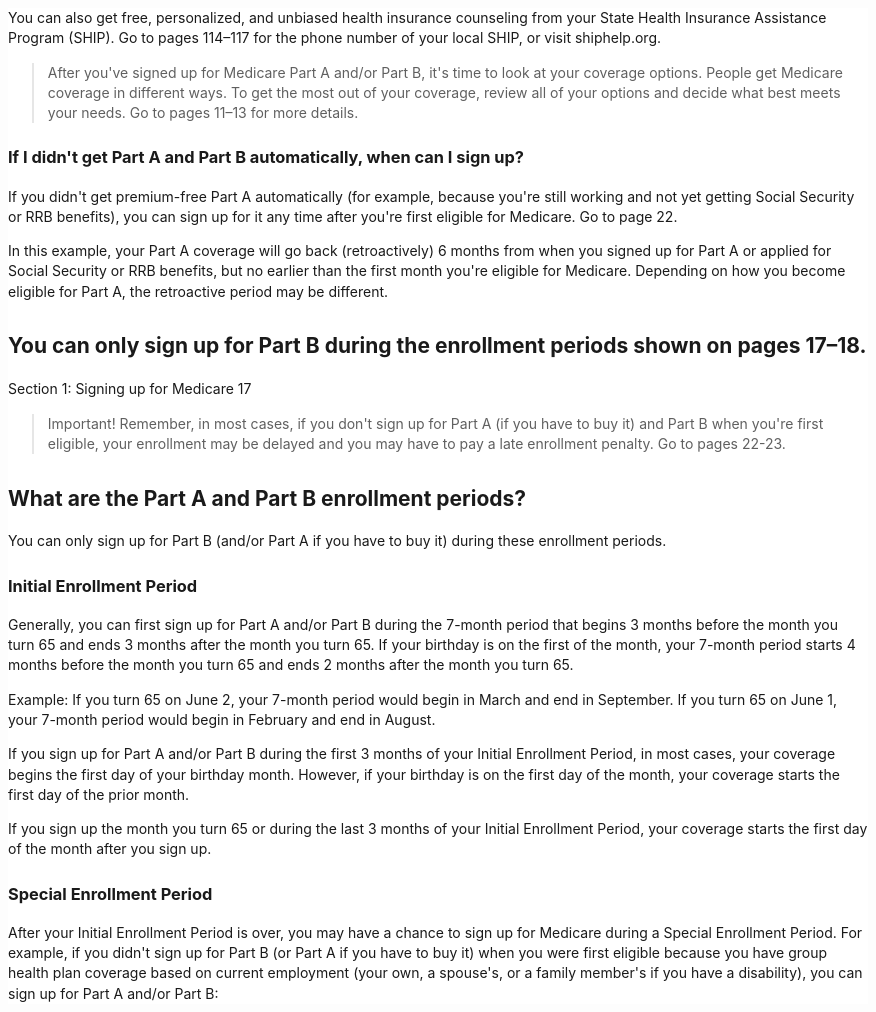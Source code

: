 You can also get free, personalized, and unbiased health insurance counseling from your State Health Insurance Assistance Program (SHIP). Go to pages 114–117 for the phone number of your local SHIP, or visit shiphelp.org.

> After you've signed up for Medicare Part A and/or Part B, it's time to look at your coverage options. People get Medicare coverage in different ways. To get the most out of your coverage, review all of your options and decide what best meets your needs. Go to pages 11–13 for more details.

### If I didn't get Part A and Part B automatically, when can I sign up?

If you didn't get premium-free Part A automatically (for example, because you're still working and not yet getting Social Security or RRB benefits), you can sign up for it any time after you're first eligible for Medicare. Go to page 22.

In this example, your Part A coverage will go back (retroactively) 6 months from when you signed up for Part A or applied for Social Security or RRB benefits, but no earlier than the first month you're eligible for Medicare. Depending on how you become eligible for Part A, the retroactive period may be different.

You can only sign up for Part B during the enrollment periods shown on pages 17–18.
---


Section 1: Signing up for Medicare 17

> Important! Remember, in most cases, if you don't sign up for Part A (if you have to buy it) and Part B when you're first eligible, your enrollment may be delayed and you may have to pay a late enrollment penalty. Go to pages 22-23.

## What are the Part A and Part B enrollment periods?

You can only sign up for Part B (and/or Part A if you have to buy it) during these enrollment periods.

### Initial Enrollment Period

Generally, you can first sign up for Part A and/or Part B during the 7-month period that begins 3 months before the month you turn 65 and ends 3 months after the month you turn 65. If your birthday is on the first of the month, your 7-month period starts 4 months before the month you turn 65 and ends 2 months after the month you turn 65.

Example: If you turn 65 on June 2, your 7-month period would begin in March and end in September. If you turn 65 on June 1, your 7-month period would begin in February and end in August.

If you sign up for Part A and/or Part B during the first 3 months of your Initial Enrollment Period, in most cases, your coverage begins the first day of your birthday month. However, if your birthday is on the first day of the month, your coverage starts the first day of the prior month.

If you sign up the month you turn 65 or during the last 3 months of your Initial Enrollment Period, your coverage starts the first day of the month after you sign up.

### Special Enrollment Period

After your Initial Enrollment Period is over, you may have a chance to sign up for Medicare during a Special Enrollment Period. For example, if you didn't sign up for Part B (or Part A if you have to buy it) when you were first eligible because you have group health plan coverage based on current employment (your own, a spouse's, or a family member's if you have a disability), you can sign up for Part A and/or Part B:
